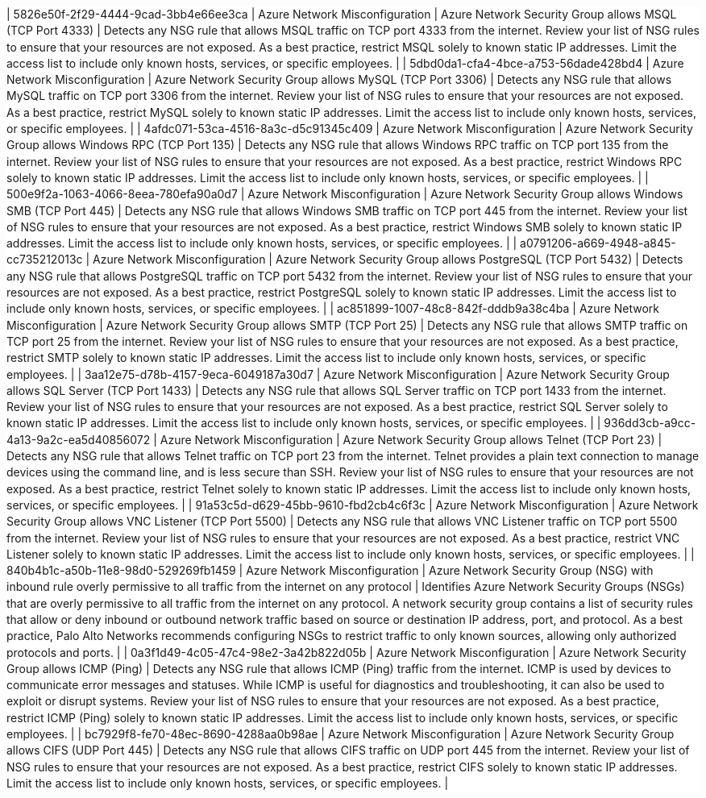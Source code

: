 | 5826e50f-2f29-4444-9cad-3bb4e66ee3ca |	Azure Network Misconfiguration |	Azure Network Security Group allows MSQL (TCP Port 4333) |	Detects any NSG rule that allows MSQL traffic on TCP port 4333 from the internet. Review your list of NSG rules to ensure that your resources are not exposed. As a best practice, restrict MSQL solely to known static IP addresses. Limit the access list to include only known hosts, services, or specific employees. |
| 5dbd0da1-cfa4-4bce-a753-56dade428bd4 |	Azure Network Misconfiguration |	Azure Network Security Group allows MySQL (TCP Port 3306) |	Detects any NSG rule that allows MySQL traffic on TCP port 3306 from the internet. Review your list of NSG rules to ensure that your resources are not exposed. As a best practice, restrict MySQL solely to known static IP addresses. Limit the access list to include only known hosts, services, or specific employees. |
| 4afdc071-53ca-4516-8a3c-d5c91345c409 |	Azure Network Misconfiguration |	Azure Network Security Group allows Windows RPC (TCP Port 135) |	Detects any NSG rule that allows Windows RPC traffic on TCP port 135 from the internet. Review your list of NSG rules to ensure that your resources are not exposed. As a best practice, restrict Windows RPC solely to known static IP addresses. Limit the access list to include only known hosts, services, or specific employees. |
| 500e9f2a-1063-4066-8eea-780efa90a0d7 |	Azure Network Misconfiguration |	Azure Network Security Group allows Windows SMB (TCP Port 445) | Detects any NSG rule that allows Windows SMB traffic on TCP port 445 from the internet. Review your list of NSG rules to ensure that your resources are not exposed. As a best practice, restrict Windows SMB solely to known static IP addresses. Limit the access list to include only known hosts, services, or specific employees. |
| a0791206-a669-4948-a845-cc735212013c |	Azure Network Misconfiguration |	Azure Network Security Group allows PostgreSQL (TCP Port 5432) |	Detects any NSG rule that allows PostgreSQL traffic on TCP port 5432 from the internet. Review your list of NSG rules to ensure that your resources are not exposed. As a best practice, restrict PostgreSQL solely to known static IP addresses. Limit the access list to include only known hosts, services, or specific employees. |
| ac851899-1007-48c8-842f-dddb9a38c4ba |	Azure Network Misconfiguration |	Azure Network Security Group allows SMTP (TCP Port 25) | Detects any NSG rule that allows SMTP traffic on TCP port 25 from the internet. Review your list of NSG rules to ensure that your resources are not exposed. As a best practice, restrict SMTP solely to known static IP addresses. Limit the access list to include only known hosts, services, or specific employees. |
| 3aa12e75-d78b-4157-9eca-6049187a30d7 |	Azure Network Misconfiguration |	Azure Network Security Group allows SQL Server (TCP Port 1433) |	Detects any NSG rule that allows SQL Server traffic on TCP port 1433 from the internet. Review your list of NSG rules to ensure that your resources are not exposed. As a best practice, restrict SQL Server solely to known static IP addresses. Limit the access list to include only known hosts, services, or specific employees. |
| 936dd3cb-a9cc-4a13-9a2c-ea5d40856072 |	Azure Network Misconfiguration |	Azure Network Security Group allows Telnet (TCP Port 23) |	Detects any NSG rule that allows Telnet traffic on TCP port 23 from the internet. Telnet provides a plain text connection to manage devices using the command line, and is less secure than SSH. Review your list of NSG rules to ensure that your resources are not exposed. As a best practice, restrict Telnet solely to known static IP addresses. Limit the access list to include only known hosts, services, or specific employees. |
| 91a53c5d-d629-45bb-9610-fbd2cb4c6f3c |	Azure Network Misconfiguration |	Azure Network Security Group allows VNC Listener (TCP Port 5500) |	Detects any NSG rule that allows VNC Listener traffic on TCP port 5500 from the internet. Review your list of NSG rules to ensure that your resources are not exposed. As a best practice, restrict VNC Listener solely to known static IP addresses. Limit the access list to include only known hosts, services, or specific employees. |
| 840b4b1c-a50b-11e8-98d0-529269fb1459 |	Azure Network Misconfiguration |	Azure Network Security Group (NSG) with inbound rule overly permissive to all traffic from the internet on any protocol |	Identifies Azure Network Security Groups (NSGs) that are overly permissive to all traffic from the internet on any protocol. A network security group contains a list of security rules that allow or deny inbound or outbound network traffic based on source or destination IP address, port, and protocol. As a best practice, Palo Alto Networks recommends configuring NSGs to restrict traffic to only known sources, allowing only authorized protocols and ports. |
| 0a3f1d49-4c05-47c4-98e2-3a42b822d05b |	Azure Network Misconfiguration |	Azure Network Security Group allows ICMP (Ping) |	Detects any NSG rule that allows ICMP (Ping) traffic from the internet. ICMP is used by devices to communicate error messages and statuses. While ICMP is useful for diagnostics and troubleshooting, it can also be used to exploit or disrupt systems. Review your list of NSG rules to ensure that your resources are not exposed. As a best practice, restrict ICMP (Ping) solely to known static IP addresses. Limit the access list to include only known hosts, services, or specific employees. |
| bc7929f8-fe70-48ec-8690-4288aa0b98ae |	Azure Network Misconfiguration |	Azure Network Security Group allows CIFS (UDP Port 445) |	Detects any NSG rule that allows CIFS traffic on UDP port 445 from the internet. Review your list of NSG rules to ensure that your resources are not exposed. As a best practice, restrict CIFS solely to known static IP addresses. Limit the access list to include only known hosts, services, or specific employees. |